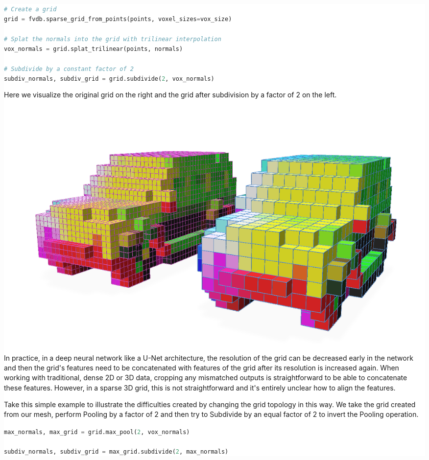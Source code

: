 ```python
# Create a grid
grid = fvdb.sparse_grid_from_points(points, voxel_sizes=vox_size)

# Splat the normals into the grid with trilinear interpolation
vox_normals = grid.splat_trilinear(points, normals)

# Subdivide by a constant factor of 2
subdiv_normals, subdiv_grid = grid.subdivide(2, vox_normals)
```

Here we visualize the original grid on the right and the grid after subdivision by a factor of 2 on the left.

![](../imgs/fig/subdivide.png)


In practice, in a deep neural network like a U-Net architecture, the resolution of the grid can be decreased early in the network and then the grid's features need to be concatenated with features of the grid after its resolution is increased again.  When working with traditional, dense 2D or 3D data, cropping any mismatched outputs is straightforward to be able to concatenate these features.  However, in a sparse 3D grid, this is not straightforward and it's entirely unclear how to align the features.

Take this simple example to illustrate the difficulties created by changing the grid topology in this way.  We take the grid created from our mesh, perform Pooling by a factor of 2 and then try to Subdivide by an equal factor of 2 to invert the Pooling operation.

```python
max_normals, max_grid = grid.max_pool(2, vox_normals)

subdiv_normals, subdiv_grid = max_grid.subdivide(2, max_normals)
```
